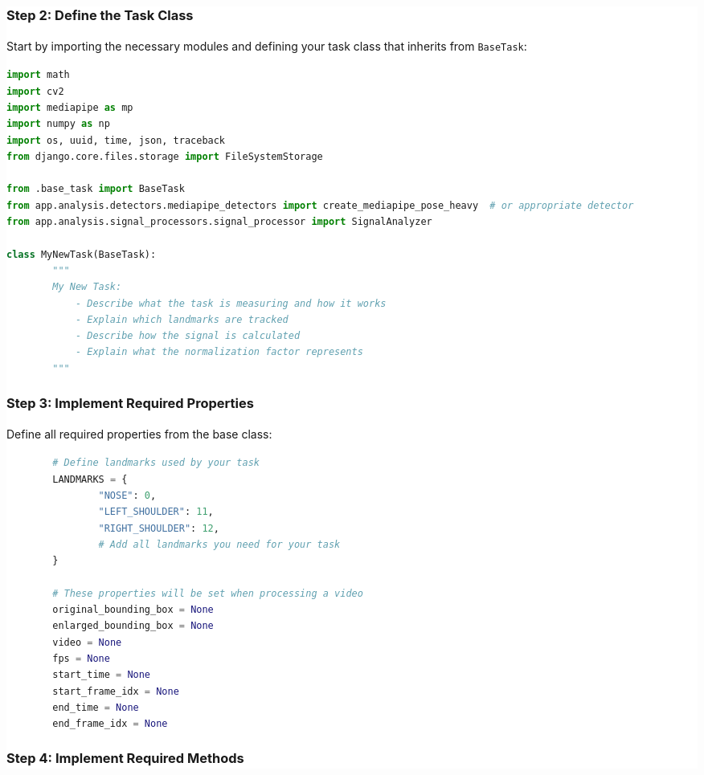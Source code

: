 ### Step 2: Define the Task Class

Start by importing the necessary modules and defining your task class that inherits from `BaseTask`:

```python
import math
import cv2
import mediapipe as mp
import numpy as np
import os, uuid, time, json, traceback
from django.core.files.storage import FileSystemStorage

from .base_task import BaseTask
from app.analysis.detectors.mediapipe_detectors import create_mediapipe_pose_heavy  # or appropriate detector
from app.analysis.signal_processors.signal_processor import SignalAnalyzer

class MyNewTask(BaseTask):
        """
        My New Task:
            - Describe what the task is measuring and how it works
            - Explain which landmarks are tracked
            - Describe how the signal is calculated
            - Explain what the normalization factor represents
        """
```

### Step 3: Implement Required Properties

Define all required properties from the base class:

```python
        # Define landmarks used by your task
        LANDMARKS = {
                "NOSE": 0,
                "LEFT_SHOULDER": 11,
                "RIGHT_SHOULDER": 12,
                # Add all landmarks you need for your task
        }

        # These properties will be set when processing a video
        original_bounding_box = None
        enlarged_bounding_box = None
        video = None
        fps = None
        start_time = None
        start_frame_idx = None
        end_time = None
        end_frame_idx = None
```

### Step 4: Implement Required Methods
